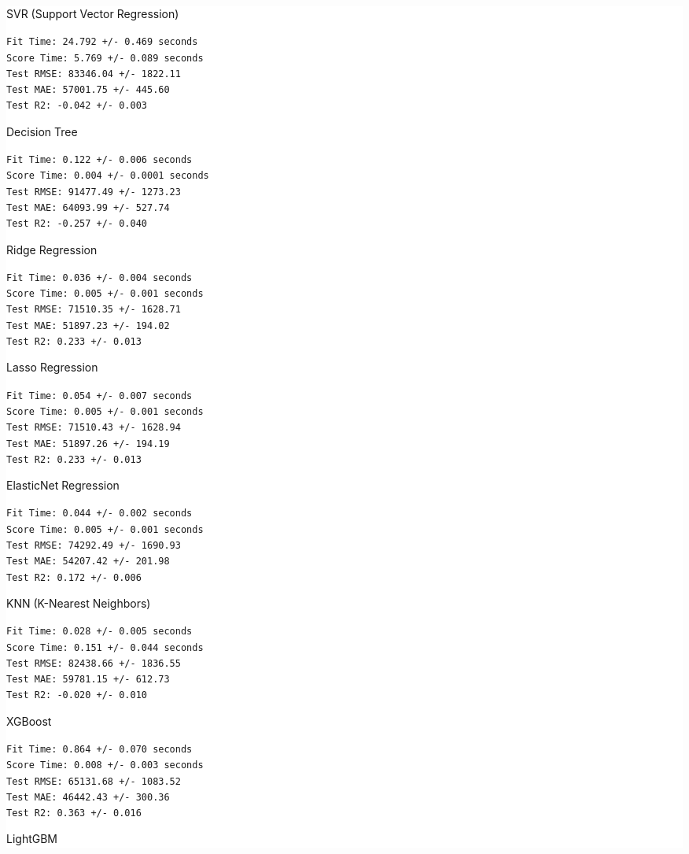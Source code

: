 SVR (Support Vector Regression)

    Fit Time: 24.792 +/- 0.469 seconds
    Score Time: 5.769 +/- 0.089 seconds
    Test RMSE: 83346.04 +/- 1822.11
    Test MAE: 57001.75 +/- 445.60
    Test R2: -0.042 +/- 0.003

Decision Tree

    Fit Time: 0.122 +/- 0.006 seconds
    Score Time: 0.004 +/- 0.0001 seconds
    Test RMSE: 91477.49 +/- 1273.23
    Test MAE: 64093.99 +/- 527.74
    Test R2: -0.257 +/- 0.040

Ridge Regression

    Fit Time: 0.036 +/- 0.004 seconds
    Score Time: 0.005 +/- 0.001 seconds
    Test RMSE: 71510.35 +/- 1628.71
    Test MAE: 51897.23 +/- 194.02
    Test R2: 0.233 +/- 0.013

Lasso Regression

    Fit Time: 0.054 +/- 0.007 seconds
    Score Time: 0.005 +/- 0.001 seconds
    Test RMSE: 71510.43 +/- 1628.94
    Test MAE: 51897.26 +/- 194.19
    Test R2: 0.233 +/- 0.013

ElasticNet Regression

    Fit Time: 0.044 +/- 0.002 seconds
    Score Time: 0.005 +/- 0.001 seconds
    Test RMSE: 74292.49 +/- 1690.93
    Test MAE: 54207.42 +/- 201.98
    Test R2: 0.172 +/- 0.006

KNN (K-Nearest Neighbors)

    Fit Time: 0.028 +/- 0.005 seconds
    Score Time: 0.151 +/- 0.044 seconds
    Test RMSE: 82438.66 +/- 1836.55
    Test MAE: 59781.15 +/- 612.73
    Test R2: -0.020 +/- 0.010

XGBoost

    Fit Time: 0.864 +/- 0.070 seconds
    Score Time: 0.008 +/- 0.003 seconds
    Test RMSE: 65131.68 +/- 1083.52
    Test MAE: 46442.43 +/- 300.36
    Test R2: 0.363 +/- 0.016

LightGBM
